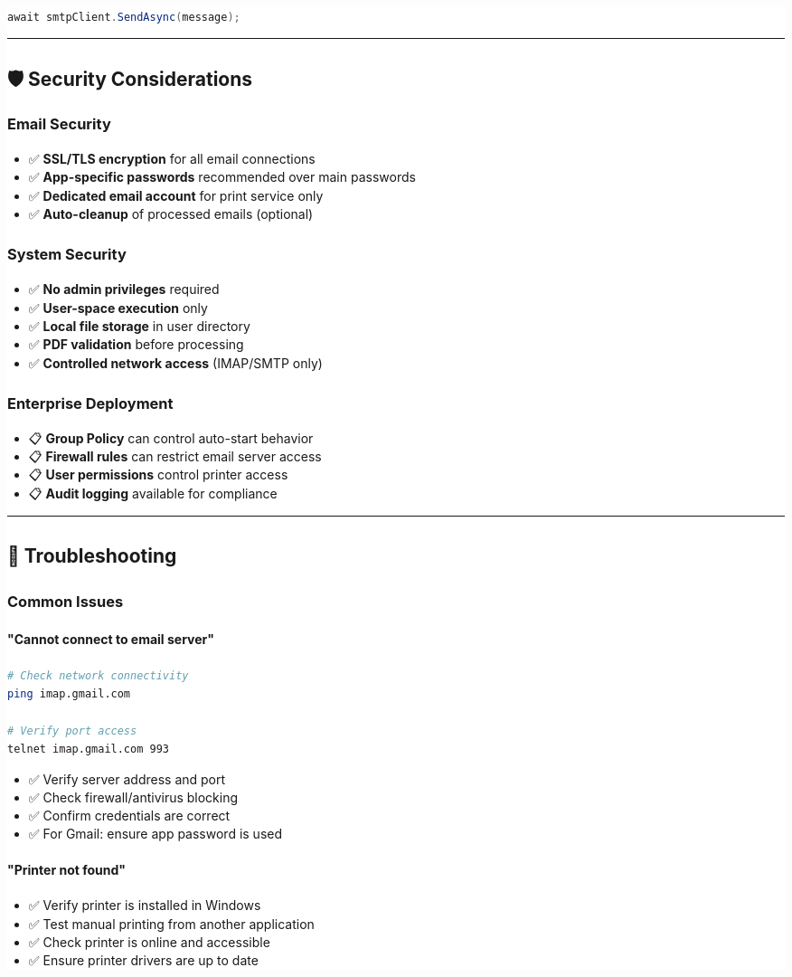 ```csharp
await smtpClient.SendAsync(message);
```

---

## 🛡️ **Security Considerations**

### **Email Security**
- ✅ **SSL/TLS encryption** for all email connections
- ✅ **App-specific passwords** recommended over main passwords
- ✅ **Dedicated email account** for print service only
- ✅ **Auto-cleanup** of processed emails (optional)

### **System Security**
- ✅ **No admin privileges** required
- ✅ **User-space execution** only
- ✅ **Local file storage** in user directory
- ✅ **PDF validation** before processing
- ✅ **Controlled network access** (IMAP/SMTP only)

### **Enterprise Deployment**
- 📋 **Group Policy** can control auto-start behavior
- 📋 **Firewall rules** can restrict email server access
- 📋 **User permissions** control printer access
- 📋 **Audit logging** available for compliance

---

## 🐛 **Troubleshooting**

### **Common Issues**

#### **"Cannot connect to email server"**
```bash
# Check network connectivity
ping imap.gmail.com

# Verify port access
telnet imap.gmail.com 993
```
- ✅ Verify server address and port
- ✅ Check firewall/antivirus blocking
- ✅ Confirm credentials are correct
- ✅ For Gmail: ensure app password is used

#### **"Printer not found"**
- ✅ Verify printer is installed in Windows
- ✅ Test manual printing from another application
- ✅ Check printer is online and accessible
- ✅ Ensure printer drivers are up to date
